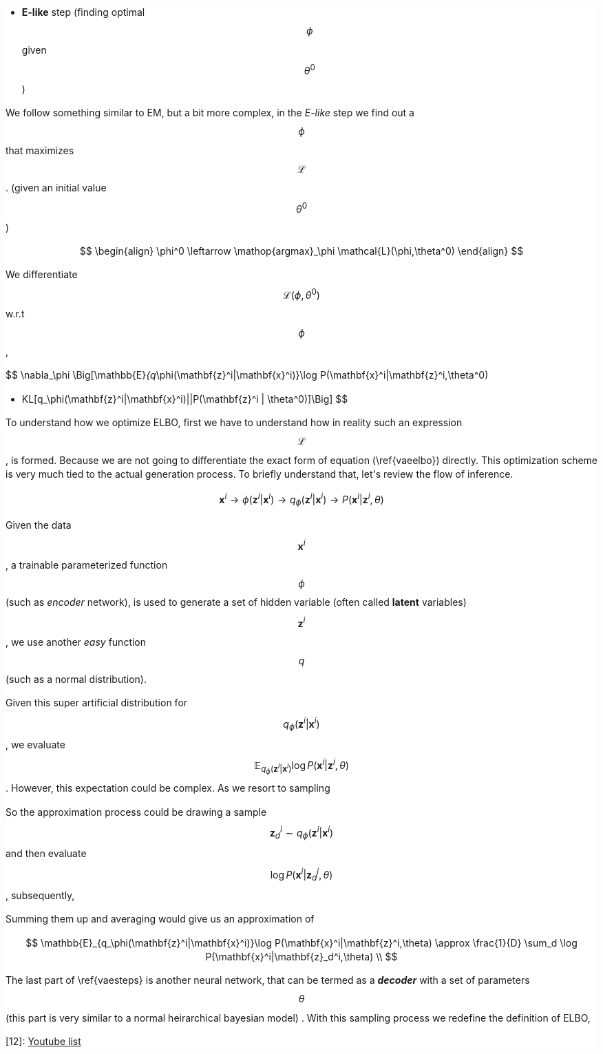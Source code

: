 - **E-like** step (finding optimal $$\phi$$ given $$\theta^0$$)

We follow something similar to EM, but a bit more complex, in the _E-like_ step we find out a $$\phi$$ that
maximizes $$\mathcal{L}$$. (given an initial value $$\theta^0$$)

$$
\begin{align}
\phi^0 \leftarrow \mathop{argmax}_\phi \mathcal{L}(\phi,\theta^0)
\end{align}
$$

We differentiate $$\mathcal{L}(\phi,\theta^0)$$ w.r.t $$\phi$$,

$$
\nabla_\phi \Big[\mathbb{E}_{q_\phi(\mathbf{z}^i|\mathbf{x}^i)}\log P(\mathbf{x}^i|\mathbf{z}^i,\theta^0)
- KL[q_\phi(\mathbf{z}^i|\mathbf{x}^i)||P(\mathbf{z}^i | \theta^0)]\Big]
$$

To understand how we optimize ELBO, first we have to understand how in reality such an expression
$$\mathcal{L}$$, is formed. Because we are not going to differentiate the exact form of equation (\ref{vaeelbo})
directly. This optimization scheme is very much tied to the actual generation process. To briefly
understand that, let's review the flow of inference.

$$
\mathbf{x}^i \rightarrow \phi(\mathbf{z}^i|\mathbf{x}^i) \rightarrow q_\phi(\mathbf{z}^i|\mathbf{x}^i)
\rightarrow P(\mathbf{x}^i|\mathbf{z}^i,\theta) \label{vaesteps}
$$

Given the data $$\mathbf{x}^i$$, a trainable parameterized function $$\phi$$ (such as _encoder_ network), is
used to generate a set of hidden variable (often called **latent** variables) $$\mathbf{z}^i$$, we use
another _easy_ function $$q$$ (such as a normal distribution).

Given this super artificial distribution for $$q_\phi(\mathbf{z}^i|\mathbf{x}^i)$$,
we evaluate $$\mathbb{E}_{q_\phi(\mathbf{z}^i|\mathbf{x}^i)}\log P(\mathbf{x}^i|\mathbf{z}^i,\theta)$$.
However, this expectation could be complex. As we resort to sampling

So the approximation process could be drawing a sample
$$\mathbf{z}_d^i \sim q_\phi (\mathbf{z}^i|\mathbf{x}^i)$$ and then evaluate
$$\log P(\mathbf{x}^i|\mathbf{z}_d^i,\theta)$$,
subsequently,

Summing them up and averaging would give us an approximation of

$$
\mathbb{E}_{q_\phi(\mathbf{z}^i|\mathbf{x}^i)}\log P(\mathbf{x}^i|\mathbf{z}^i,\theta) \approx
\frac{1}{D} \sum_d \log P(\mathbf{x}^i|\mathbf{z}_d^i,\theta) \\
$$

The last part of \ref{vaesteps} is another neural network, that can be termed as a **_decoder_** with a set
of parameters $$\theta$$ (this part is very similar to a normal heirarchical bayesian model) . With this
sampling process we redefine the definition of ELBO,


[1]: https://krasserm.github.io/2019/12/17/latent-variable-models-part-2/
[2]: http://legacydirs.umiacs.umd.edu/~xyang35/files/understanding-variational-lower.pdf
[1]: https://krasserm.github.io/2019/12/17/latent-variable-models-part-2/
[2]: http://legacydirs.umiacs.umd.edu/~xyang35/files/understanding-variational-lower.pdf
[3]: https://gregorygundersen.com/blog/2018/04/29/reparameterization/
[4]: https://cedar.buffalo.edu/~srihari/CSE676/21.1-VAE-Theory.pdf
[5]: https://arxiv.org/pdf/1312.6114.pdf
[6]: https://ermongroup.github.io/cs228-notes/extras/vae/
[7]: http://www.cs.columbia.edu/~blei/papers/RanganathGerrishBlei2014.pdf
[8]: https://arxiv.org/pdf/1401.4082.pdf
[9]: https://arxiv.org/pdf/1606.05908.pdf
[10]: https://www.borealisai.com/en/blog/tutorial-5-variational-auto-encoders/ "one of the best explanation of vae"
[11]: https://arxiv.org/pdf/1906.02691.pdf
[12]: [Youtube list](https://www.youtube.com/playlist?list=PLJr1QMzD0i5vzR0rGRwFkEYqqhBbQD6D2)